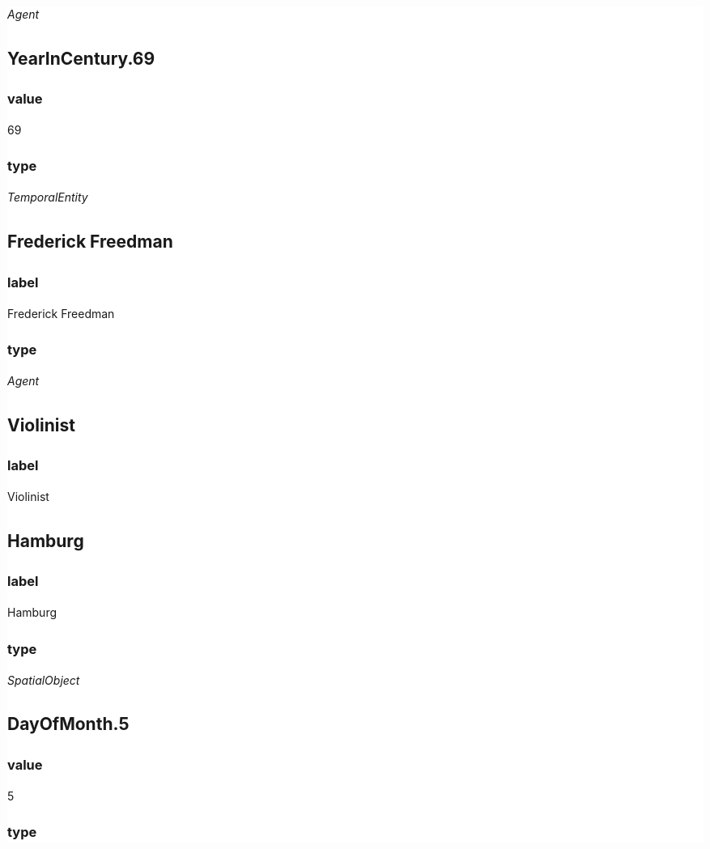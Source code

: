 
*Agent*

## YearInCentury.69

### value


69

### type


*TemporalEntity*

## Frederick Freedman

### label


Frederick Freedman

### type


*Agent*

## Violinist

### label


Violinist

## Hamburg

### label


Hamburg

### type


*SpatialObject*

## DayOfMonth.5

### value


5

### type
